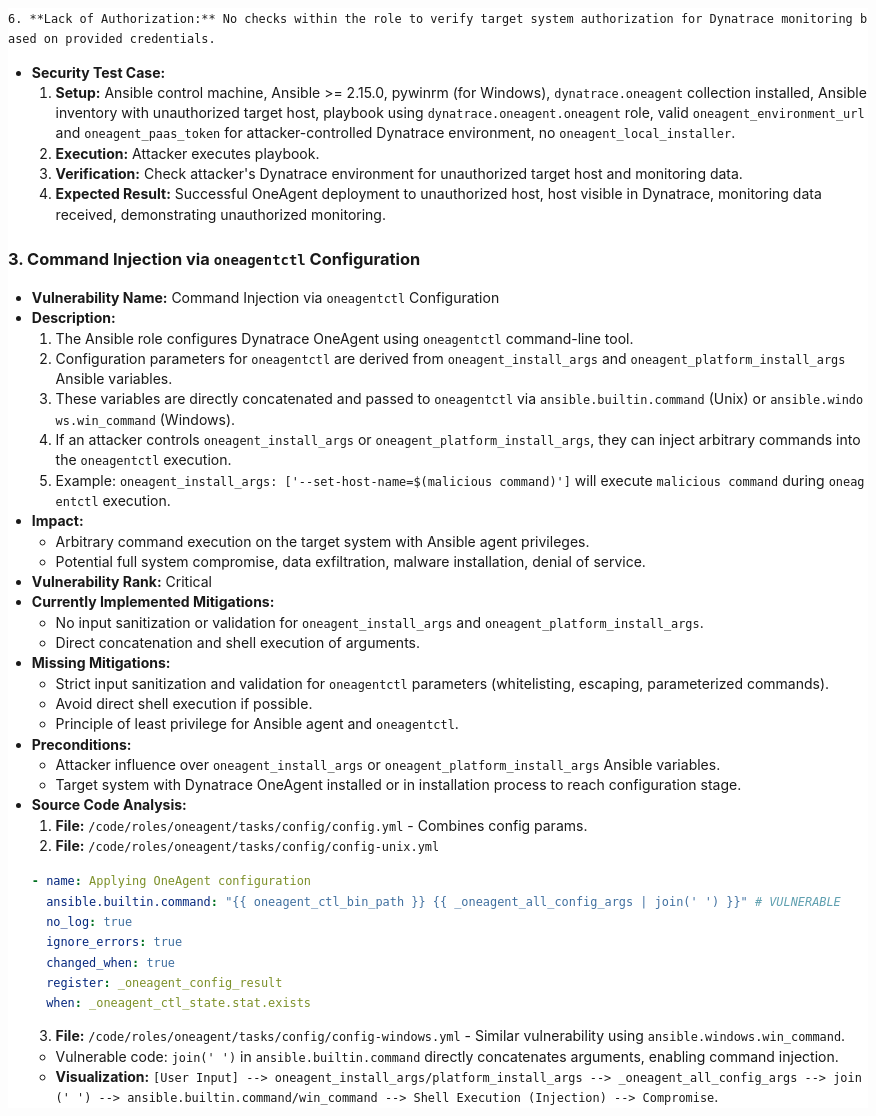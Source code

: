     6. **Lack of Authorization:** No checks within the role to verify target system authorization for Dynatrace monitoring based on provided credentials.
*   **Security Test Case:**
    1. **Setup:** Ansible control machine, Ansible >= 2.15.0, pywinrm (for Windows), `dynatrace.oneagent` collection installed, Ansible inventory with unauthorized target host, playbook using `dynatrace.oneagent.oneagent` role, valid `oneagent_environment_url` and `oneagent_paas_token` for attacker-controlled Dynatrace environment, no `oneagent_local_installer`.
    2. **Execution:** Attacker executes playbook.
    3. **Verification:** Check attacker's Dynatrace environment for unauthorized target host and monitoring data.
    4. **Expected Result:** Successful OneAgent deployment to unauthorized host, host visible in Dynatrace, monitoring data received, demonstrating unauthorized monitoring.

### 3. Command Injection via `oneagentctl` Configuration

*   **Vulnerability Name:** Command Injection via `oneagentctl` Configuration
*   **Description:**
    1. The Ansible role configures Dynatrace OneAgent using `oneagentctl` command-line tool.
    2. Configuration parameters for `oneagentctl` are derived from `oneagent_install_args` and `oneagent_platform_install_args` Ansible variables.
    3. These variables are directly concatenated and passed to `oneagentctl` via `ansible.builtin.command` (Unix) or `ansible.windows.win_command` (Windows).
    4. If an attacker controls `oneagent_install_args` or `oneagent_platform_install_args`, they can inject arbitrary commands into the `oneagentctl` execution.
    5. Example: `oneagent_install_args: ['--set-host-name=$(malicious command)']` will execute `malicious command` during `oneagentctl` execution.
*   **Impact:**
    - Arbitrary command execution on the target system with Ansible agent privileges.
    - Potential full system compromise, data exfiltration, malware installation, denial of service.
*   **Vulnerability Rank:** Critical
*   **Currently Implemented Mitigations:**
    - No input sanitization or validation for `oneagent_install_args` and `oneagent_platform_install_args`.
    - Direct concatenation and shell execution of arguments.
*   **Missing Mitigations:**
    - Strict input sanitization and validation for `oneagentctl` parameters (whitelisting, escaping, parameterized commands).
    - Avoid direct shell execution if possible.
    - Principle of least privilege for Ansible agent and `oneagentctl`.
*   **Preconditions:**
    - Attacker influence over `oneagent_install_args` or `oneagent_platform_install_args` Ansible variables.
    - Target system with Dynatrace OneAgent installed or in installation process to reach configuration stage.
*   **Source Code Analysis:**
    1. **File:** `/code/roles/oneagent/tasks/config/config.yml` - Combines config params.
    2. **File:** `/code/roles/oneagent/tasks/config/config-unix.yml`
    ```yaml
    - name: Applying OneAgent configuration
      ansible.builtin.command: "{{ oneagent_ctl_bin_path }} {{ _oneagent_all_config_args | join(' ') }}" # VULNERABLE
      no_log: true
      ignore_errors: true
      changed_when: true
      register: _oneagent_config_result
      when: _oneagent_ctl_state.stat.exists
    ```
    3. **File:** `/code/roles/oneagent/tasks/config/config-windows.yml` - Similar vulnerability using `ansible.windows.win_command`.
    - Vulnerable code: `join(' ')` in `ansible.builtin.command` directly concatenates arguments, enabling command injection.
    - **Visualization:** `[User Input] --> oneagent_install_args/platform_install_args --> _oneagent_all_config_args --> join(' ') --> ansible.builtin.command/win_command --> Shell Execution (Injection) --> Compromise`.